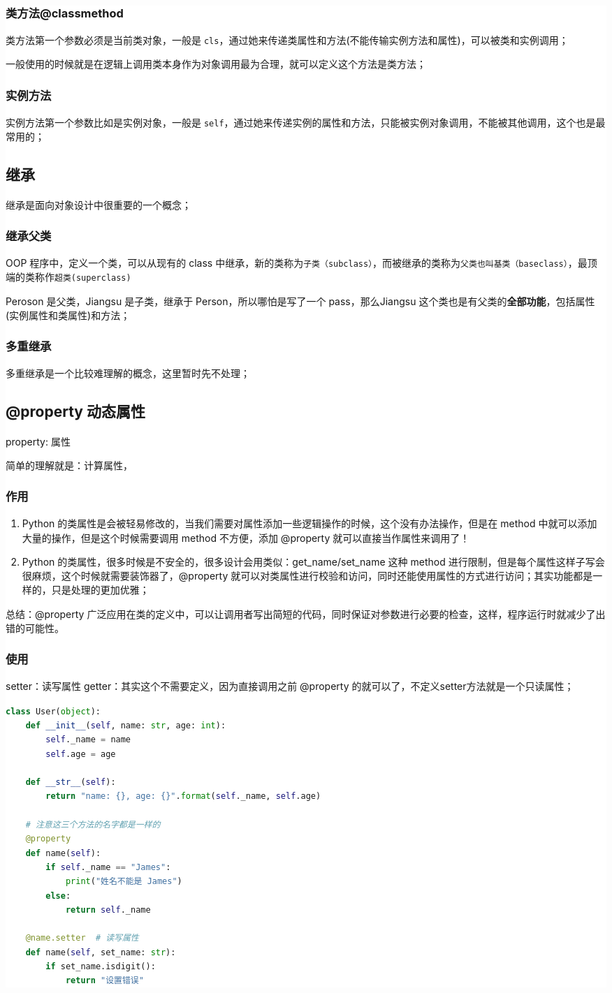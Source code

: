 ### 类方法@classmethod

类方法第一个参数必须是当前类对象，一般是 `cls`，通过她来传递类属性和方法(不能传输实例方法和属性)，可以被类和实例调用；

一般使用的时候就是在逻辑上调用类本身作为对象调用最为合理，就可以定义这个方法是类方法；

### 实例方法

实例方法第一个参数比如是实例对象，一般是 `self`，通过她来传递实例的属性和方法，只能被实例对象调用，不能被其他调用，这个也是最常用的；

## 继承

继承是面向对象设计中很重要的一个概念；

### 继承父类

OOP 程序中，定义一个类，可以从现有的 class 中继承，新的类称为`子类（subclass）`，而被继承的类称为`父类也叫基类（baseclass）`，最顶端的类称作`超类(superclass)`

Peroson 是父类，Jiangsu 是子类，继承于 Person，所以哪怕是写了一个 pass，那么Jiangsu 这个类也是有父类的**全部功能**，包括属性(实例属性和类属性)和方法；

### 多重继承

多重继承是一个比较难理解的概念，这里暂时先不处理；

## @property 动态属性

property: 属性

简单的理解就是：计算属性，

### 作用

1. Python 的类属性是会被轻易修改的，当我们需要对属性添加一些逻辑操作的时候，这个没有办法操作，但是在 method 中就可以添加大量的操作，但是这个时候需要调用 method 不方便，添加 @property 就可以直接当作属性来调用了！

2. Python 的类属性，很多时候是不安全的，很多设计会用类似：get_name/set_name 这种 method 进行限制，但是每个属性这样子写会很麻烦，这个时候就需要装饰器了，@property 就可以对类属性进行校验和访问，同时还能使用属性的方式进行访问；其实功能都是一样的，只是处理的更加优雅；

总结：@property 广泛应用在类的定义中，可以让调用者写出简短的代码，同时保证对参数进行必要的检查，这样，程序运行时就减少了出错的可能性。

### 使用

setter：读写属性
getter：其实这个不需要定义，因为直接调用之前 @property 的就可以了，不定义setter方法就是一个只读属性；

```python
class User(object):
    def __init__(self, name: str, age: int):
        self._name = name
        self.age = age

    def __str__(self):
        return "name: {}, age: {}".format(self._name, self.age)

    # 注意这三个方法的名字都是一样的
    @property
    def name(self):
        if self._name == "James":
            print("姓名不能是 James")
        else:
            return self._name

    @name.setter  # 读写属性
    def name(self, set_name: str):
        if set_name.isdigit():
            return "设置错误"
```